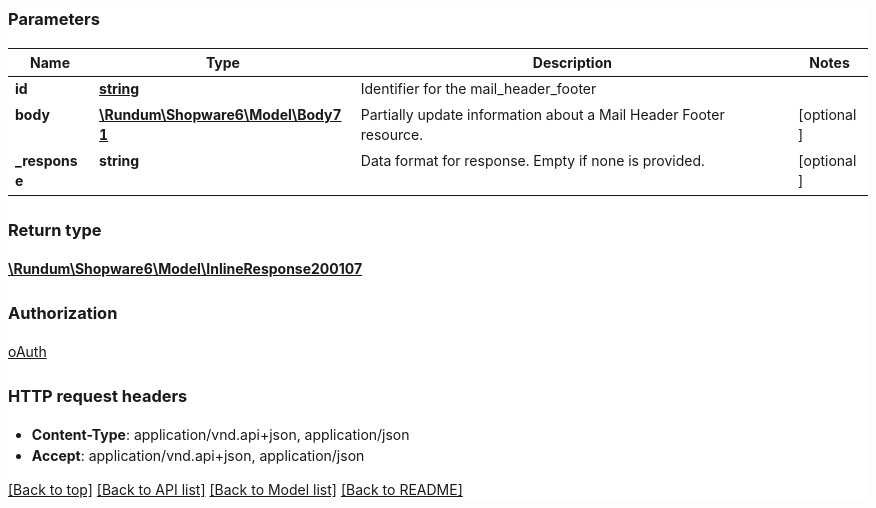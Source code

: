 ### Parameters

Name | Type | Description  | Notes
------------- | ------------- | ------------- | -------------
 **id** | [**string**](../Model/.md)| Identifier for the mail_header_footer |
 **body** | [**\Rundum\Shopware6\Model\Body71**](../Model/Body71.md)| Partially update information about a Mail Header Footer resource. | [optional]
 **_response** | **string**| Data format for response. Empty if none is provided. | [optional]

### Return type

[**\Rundum\Shopware6\Model\InlineResponse200107**](../Model/InlineResponse200107.md)

### Authorization

[oAuth](../../README.md#oAuth)

### HTTP request headers

 - **Content-Type**: application/vnd.api+json, application/json
 - **Accept**: application/vnd.api+json, application/json

[[Back to top]](#) [[Back to API list]](../../README.md#documentation-for-api-endpoints) [[Back to Model list]](../../README.md#documentation-for-models) [[Back to README]](../../README.md)

